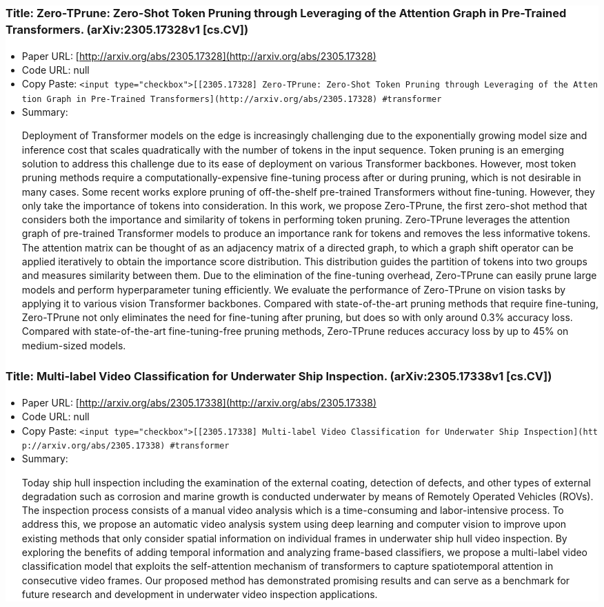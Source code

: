 ### Title: Zero-TPrune: Zero-Shot Token Pruning through Leveraging of the Attention Graph in Pre-Trained Transformers. (arXiv:2305.17328v1 [cs.CV])
* Paper URL: [http://arxiv.org/abs/2305.17328](http://arxiv.org/abs/2305.17328)
* Code URL: null
* Copy Paste: `<input type="checkbox">[[2305.17328] Zero-TPrune: Zero-Shot Token Pruning through Leveraging of the Attention Graph in Pre-Trained Transformers](http://arxiv.org/abs/2305.17328) #transformer`
* Summary: <p>Deployment of Transformer models on the edge is increasingly challenging due
to the exponentially growing model size and inference cost that scales
quadratically with the number of tokens in the input sequence. Token pruning is
an emerging solution to address this challenge due to its ease of deployment on
various Transformer backbones. However, most token pruning methods require a
computationally-expensive fine-tuning process after or during pruning, which is
not desirable in many cases. Some recent works explore pruning of off-the-shelf
pre-trained Transformers without fine-tuning. However, they only take the
importance of tokens into consideration. In this work, we propose Zero-TPrune,
the first zero-shot method that considers both the importance and similarity of
tokens in performing token pruning. Zero-TPrune leverages the attention graph
of pre-trained Transformer models to produce an importance rank for tokens and
removes the less informative tokens. The attention matrix can be thought of as
an adjacency matrix of a directed graph, to which a graph shift operator can be
applied iteratively to obtain the importance score distribution. This
distribution guides the partition of tokens into two groups and measures
similarity between them. Due to the elimination of the fine-tuning overhead,
Zero-TPrune can easily prune large models and perform hyperparameter tuning
efficiently. We evaluate the performance of Zero-TPrune on vision tasks by
applying it to various vision Transformer backbones. Compared with
state-of-the-art pruning methods that require fine-tuning, Zero-TPrune not only
eliminates the need for fine-tuning after pruning, but does so with only around
0.3% accuracy loss. Compared with state-of-the-art fine-tuning-free pruning
methods, Zero-TPrune reduces accuracy loss by up to 45% on medium-sized models.
</p>

### Title: Multi-label Video Classification for Underwater Ship Inspection. (arXiv:2305.17338v1 [cs.CV])
* Paper URL: [http://arxiv.org/abs/2305.17338](http://arxiv.org/abs/2305.17338)
* Code URL: null
* Copy Paste: `<input type="checkbox">[[2305.17338] Multi-label Video Classification for Underwater Ship Inspection](http://arxiv.org/abs/2305.17338) #transformer`
* Summary: <p>Today ship hull inspection including the examination of the external coating,
detection of defects, and other types of external degradation such as corrosion
and marine growth is conducted underwater by means of Remotely Operated
Vehicles (ROVs). The inspection process consists of a manual video analysis
which is a time-consuming and labor-intensive process. To address this, we
propose an automatic video analysis system using deep learning and computer
vision to improve upon existing methods that only consider spatial information
on individual frames in underwater ship hull video inspection. By exploring the
benefits of adding temporal information and analyzing frame-based classifiers,
we propose a multi-label video classification model that exploits the
self-attention mechanism of transformers to capture spatiotemporal attention in
consecutive video frames. Our proposed method has demonstrated promising
results and can serve as a benchmark for future research and development in
underwater video inspection applications.
</p>
